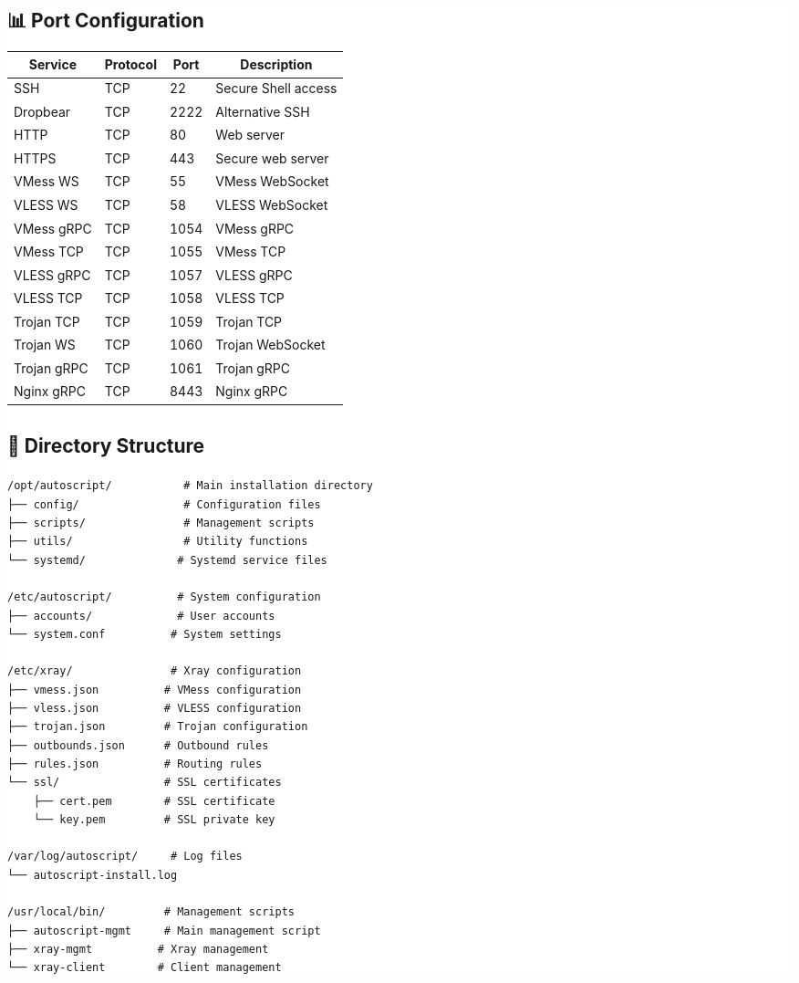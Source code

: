 ## 📊 Port Configuration

| Service | Protocol | Port | Description |
|---------|----------|------|-------------|
| SSH | TCP | 22 | Secure Shell access |
| Dropbear | TCP | 2222 | Alternative SSH |
| HTTP | TCP | 80 | Web server |
| HTTPS | TCP | 443 | Secure web server |
| VMess WS | TCP | 55 | VMess WebSocket |
| VLESS WS | TCP | 58 | VLESS WebSocket |
| VMess gRPC | TCP | 1054 | VMess gRPC |
| VMess TCP | TCP | 1055 | VMess TCP |
| VLESS gRPC | TCP | 1057 | VLESS gRPC |
| VLESS TCP | TCP | 1058 | VLESS TCP |
| Trojan TCP | TCP | 1059 | Trojan TCP |
| Trojan WS | TCP | 1060 | Trojan WebSocket |
| Trojan gRPC | TCP | 1061 | Trojan gRPC |
| Nginx gRPC | TCP | 8443 | Nginx gRPC |

## 📁 Directory Structure

```
/opt/autoscript/           # Main installation directory
├── config/                # Configuration files
├── scripts/               # Management scripts
├── utils/                 # Utility functions
└── systemd/              # Systemd service files

/etc/autoscript/          # System configuration
├── accounts/             # User accounts
└── system.conf          # System settings

/etc/xray/               # Xray configuration
├── vmess.json          # VMess configuration
├── vless.json          # VLESS configuration
├── trojan.json         # Trojan configuration
├── outbounds.json      # Outbound rules
├── rules.json          # Routing rules
└── ssl/                # SSL certificates
    ├── cert.pem        # SSL certificate
    └── key.pem         # SSL private key

/var/log/autoscript/     # Log files
└── autoscript-install.log

/usr/local/bin/         # Management scripts
├── autoscript-mgmt     # Main management script
├── xray-mgmt          # Xray management
└── xray-client        # Client management
```
